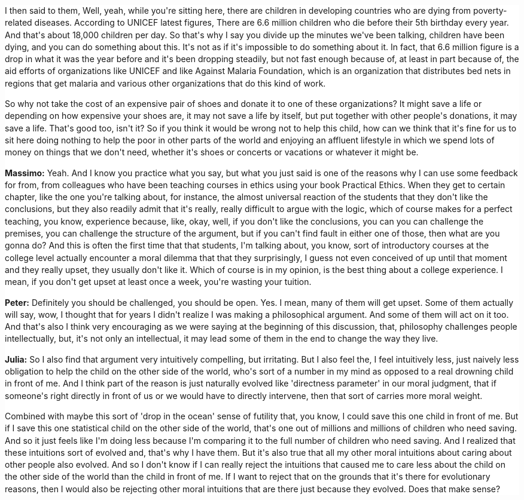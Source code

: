 I then said to them, Well, yeah, while you're sitting here, there are children in developing countries who are dying from poverty-related diseases. According to UNICEF latest figures, There are 6.6 million children who die before their 5th birthday every year. And that's about 18,000 children per day. So that's why I say you divide up the minutes we've been talking, children have been dying, and you can do something about this. It's not as if it's impossible to do something about it. In fact, that 6.6 million figure is a drop in what it was the year before and it's been dropping steadily, but not fast enough because of, at least in part because of, the aid efforts of organizations like UNICEF and like Against Malaria Foundation, which is an organization that distributes bed nets in regions that get malaria and various other organizations that do this kind of work.

So why not take the cost of an expensive pair of shoes and donate it to one of these organizations? It might save a life or depending on how expensive your shoes are, it may not save a life by itself, but put together with other people's donations, it may save a life. That's good too, isn't it? So if you think it would be wrong not to help this child, how can we think that it's fine for us to sit here doing nothing to help the poor in other parts of the world and enjoying an affluent lifestyle in which we spend lots of money on things that we don't need, whether it's shoes or concerts or vacations or whatever it might be.

**Massimo:** Yeah. And I know you practice what you say, but what you just said is one of the reasons why I can use some feedback for from, from colleagues who have been teaching courses in ethics using your book Practical Ethics. When they get to certain chapter, like the one you're talking about, for instance, the almost universal reaction of the students that they don't like the conclusions, but they also readily admit that it's really, really difficult to argue with the logic, which of course makes for a perfect teaching, you know, experience because, like, okay, well, if you don't like the conclusions, you can you can challenge the premises, you can challenge the structure of the argument, but if you can't find fault in either one of those, then what are you gonna do? And this is often the first time that that students, I'm talking about, you know, sort of introductory courses at the college level actually encounter a moral dilemma that that they surprisingly, I guess not even conceived of up until that moment and they really upset, they usually don't like it. Which of course is in my opinion, is the best thing about a college experience. I mean, if you don't get upset at least once a week, you're wasting your tuition.

**Peter:** Definitely you should be challenged, you should be open. Yes. I mean, many of them will get upset. Some of them actually will say, wow, I thought that for years I didn't realize I was making a philosophical argument. And some of them will act on it too. And that's also I think very encouraging as we were saying at the beginning of this discussion, that, philosophy challenges people intellectually, but, it's not only an intellectual, it may lead some of them in the end to change the way they live.

**Julia:** So I also find that argument very intuitively compelling, but irritating. But I also feel the, I feel intuitively less, just naively less obligation to help the child on the other side of the world, who's sort of a number in my mind as opposed to a real drowning child in front of me. And I think part of the reason is just naturally evolved like 'directness parameter' in our moral judgment, that if someone's right directly in front of us or we would have to directly intervene, then that sort of carries more moral weight. 

Combined with maybe this sort of 'drop in the ocean' sense of futility that, you know, I could save this one child in front of me. But if I save this one statistical child on the other side of the world, that's one out of millions and millions of children who need saving. And so it just feels like I'm doing less because I'm comparing it to the full number of children who need saving. And I realized that these intuitions sort of evolved and, that's why I have them. But it's also true that all my other moral intuitions about caring about other people also evolved. And so I don't know if I can really reject the intuitions that caused me to care less about the child on the other side of the world than the child in front of me. If I want to reject that on the grounds that it's there for evolutionary reasons, then I would also be rejecting other moral intuitions that are there just because they evolved. Does that make sense?
